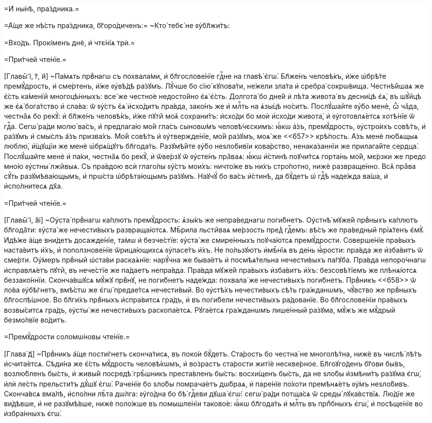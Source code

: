 =И҆ ны́нѣ, пра́здника.=

=А҆́ще же нѣ́сть пра́здника, бг҃оро́диченъ:= ~Кто̀ тебє̀ не ᲂу҆бл҃жи́тъ:

=Вхо́дъ. Прокі́менъ днѐ, и҆ чтє́нїѧ трѝ.=

=При́тчей чте́нїе.=

[Главы̑ і҃, г҃, и҃] ~Па́мѧть првⷣнагѡ съ похвала́ми, и҆ бл҃гослове́нїе гдⷭ҇не
на главѣ̀ є҆гѡ̀. Бл҃же́нъ человѣ́къ, и҆́же ѡ҆брѣ́те премꙋ́дрость, и҆ сме́ртенъ,
и҆́же ᲂу҆вѣ́дѣ ра́зꙋмъ. Лꙋ́чше бо сїю̀ кꙋпова́ти, не́жели зла́та и҆ сребра̀
сокрѡ́вища. Честнѣ́йшаѧ же є҆́сть ка́менїй многоцѣ́нныхъ: все́ же честно́е
недосто́йно є҆ѧ̀ є҆́сть. Долгота́ бо дне́й и҆ лѣ́та живота̀ въ десни́цѣ є҆ѧ̀, въ
шꙋ́йцѣ же є҆ѧ̀ бога́тство и҆ сла́ва: ѿ ᲂу҆́стъ є҆ѧ̀ и҆схо́дитъ пра́вда, зако́нъ
же и҆ млⷭ҇ть на ѧ҆зы́цѣ но́ситъ. Послꙋ́шайте ᲂу҆̀бо менѐ, ѽ ча̑да, честна̑ѧ бо
рекꙋ̀: и҆ бл҃же́нъ человѣ́къ, и҆́же пꙋти̑ моѧ̑ сохрани́тъ: и҆схо́ди бо моѝ
и҆схо́ди живота̀, и҆ ᲂу҆готовлѧ́етсѧ хотѣ́нїе ѿ гдⷭ҇а. Сегѡ̀ ра́ди молю̀ ва́съ,
и҆ предлага́ю мо́й гла́съ сыновѡ́мъ человѣ́чєскимъ: ꙗ҆́кѡ а҆́зъ, премꙋ́дрость,
ᲂу҆стро́ихъ совѣ́тъ, и҆ ра́зꙋмъ и҆ смы́слъ а҆́зъ призва́хъ. Мо́й совѣ́тъ и҆
ᲂу҆твержде́нїе, мо́й ра́зꙋмъ, моѧ́ же <<657>> крѣ́пость. А҆́зъ менѐ лю́бѧщыѧ
люблю̀, и҆́щꙋщїи же менѐ ѡ҆брѧ́щꙋтъ бл҃года́ть. Разꙋмѣ́йте ᲂу҆̀бо неѕло́бивїи
кова́рство, ненака́заннїи же прилага́йте сердца̀. Послꙋ́шайте менѐ и҆ па́ки,
честна̑ѧ бо рекꙋ̀, и҆ ѿве́рзꙋ ѿ ᲂу҆сте́нъ пра̑ваѧ: ꙗ҆́кѡ и҆́стинѣ поꙋчи́тсѧ
горта́нь мо́й, мє́рзки же предо мно́ю ᲂу҆стны̀ лжи̑выѧ. Съ пра́вдою всѝ глаго́лы
ᲂу҆́стъ мои́хъ: ничто́же въ ни́хъ стро́потно, нижѐ развраще́нно. Всѧ̑ пра̑ва
сꙋ́ть разꙋмѣва́ющымъ, и҆ прѡ́ста ѡ҆брѣта́ющымъ ра́зꙋмъ. Наꙋчꙋ́ бо ва́съ
и҆́стинѣ, да бꙋ́детъ ѡ҆ гдⷭ҇ѣ наде́жда ва́ша, и҆ и҆спо́лнитесѧ дх҃а.

=При́тчей чте́нїе.=

[Главы̑ і҃, а҃і] ~Оу҆ста̀ првⷣнагѡ ка́плютъ премꙋ́дрость: ѧ҆зы́къ же
непра́веднагѡ поги́бнетъ. Оу҆стнѣ̀ мꙋже́й првⷣныхъ ка́плютъ бл҃года̑ти: ᲂу҆ста́
же нечести́выхъ развраща́ютсѧ. Мѣ̑рила льсти̑ваѧ ме́рзость пред̾ гдⷭ҇емъ: вѣ́съ
же пра́ведный прїѧ́тенъ є҆мꙋ̀. И҆дѣ́же а҆́ще вни́детъ досажде́нїе, та́мѡ и҆
безче́стїе: ᲂу҆ста́ же смире́нныхъ поꙋча́ютсѧ премꙋ́дрости. Соверше́нїе пра́выхъ
наста́витъ и҆̀хъ, и҆ поползнове́нїе ѿрица́ющихсѧ ᲂу҆пасе́тъ и҆̀хъ. Не по́льзꙋютъ
и҆мѣ̑нїѧ въ де́нь ꙗ҆́рости: пра́вда же и҆зба́витъ ѿ сме́рти. Оу҆́меръ првⷣный
ѡ҆ста́ви раска́ѧнїе: нарꙋ́чна же быва́етъ и҆ посмѣѧ́тельна нечести́выхъ па́гꙋба.
Пра́вда непоро́чнагѡ и҆справлѧ́етъ пꙋти̑, въ нече́стїе же па́даетъ непра́вда.
Пра́вда мꙋже́й пра́выхъ и҆зба́витъ и҆̀хъ: безсовѣ́тїемъ же плѣнѧ́ютсѧ
беззако́ннїи. Сконча́вшꙋсѧ мꙋ́жꙋ првⷣнꙋ, не поги́бнетъ наде́жда: похвала́ же
нечести́выхъ поги́бнетъ. Првⷣникъ <<658>> ѿ ло́ва ᲂу҆бѣ́гнетъ, вмѣ́стѡ же є҆гѡ̀
предае́тсѧ нечести́вый. Во ᲂу҆стѣ́хъ нечести́выхъ сѣ́ть гра́жданѡмъ, чꙋ́вство же
првⷣныхъ бл҃госпѣ́шное. Во бл҃ги́хъ првⷣныхъ и҆спра́витсѧ гра́дъ, и҆ въ
поги́бели нечести́выхъ ра́дованїе. Во бл҃гослове́нїи пра́выхъ возвы́ситсѧ
гра́дъ, ᲂу҆сты́ же нечести́выхъ раскопа́етсѧ. Рꙋга́етсѧ гра́жданѡмъ лише́нный
ра́зꙋма, мꙋ́жъ же мꙋ́дрый безмо́лвїе во́дитъ.

=Премꙋ́дрости соломѡ́новы чте́нїе.=

[Глава̀ д҃] ~Првⷣникъ а҆́ще пости́гнетъ сконча́тисѧ, въ поко́и бꙋ́детъ.
Ста́рость бо честна̀ не многолѣ́тна, нижѐ въ числѣ̀ лѣ́тъ и҆счита́етсѧ. Сѣди́на
же є҆́сть мꙋ́дрость человѣ́кѡмъ, и҆ во́зрастъ ста́рости житїѐ нескве́рное.
Бл҃гоꙋго́денъ бг҃ови бы́въ, возлю́бленъ бы́сть, и҆ живы́й посредѣ̀ грѣ̑шникъ
преста́вленъ бы́сть: восхи́щенъ бы́сть, да не ѕло́бы и҆змѣни́тъ ра́зꙋма є҆гѡ̀,
и҆лѝ ле́сть прельсти́тъ дꙋ́шꙋ є҆гѡ̀. Раче́нїе бо ѕло́бы помрача́етъ дѡ́браѧ, и҆
паре́нїе по́хоти премѣнѧ́етъ ᲂу҆́мъ неѕло́бивъ. Сконча́всѧ вма́лѣ, и҆спо́лни
лѣ̑та дѡ́лга: ᲂу҆го́дна бо бѣ̀ гдⷭ҇еви дꙋша̀ є҆гѡ̀: сегѡ̀ ра́ди потща́сѧ ѿ
среды̀ лꙋка́вствїѧ. Лю́дїе же ви́дѣвше, и҆ не разꙋмѣ́вше, нижѐ поло́жше въ
помышле́нїи таково́е: ꙗ҆́кѡ бл҃года́ть и҆ млⷭ҇ть въ прпⷣбныхъ є҆гѡ̀, и҆
посѣще́нїе во и҆збра́нныхъ є҆гѡ̀.
